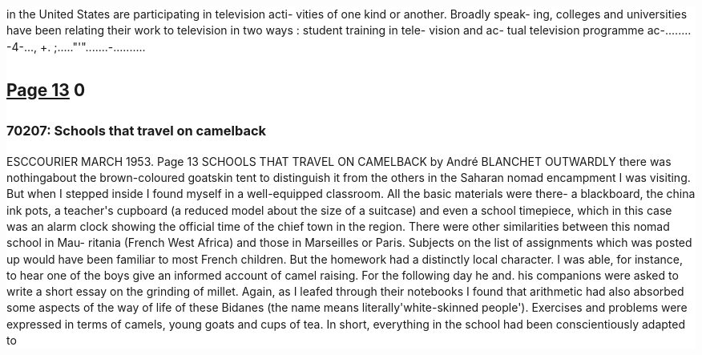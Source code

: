 in the United
States are
participating in
television acti-
vities of one
kind or another.
Broadly speak-
ing, colleges and
universities have
been relating
their work to
television in two
ways : student
training in tele-
vision and ac-
tual television
programme ac-........ -4-..., +. ;....."'".......-..........
## [Page 13](https://demo.humlab.umu.se/courier/070196engo.pdf#page=13) 0
### 70207: Schools that travel on camelback
ESCCOURIER MARCH 1953. Page 13
SCHOOLS THAT TRAVEL ON CAMELBACK
by André BLANCHET
OUTWARDLY there was nothingabout the brown-coloured
goatskin tent to distinguish it
from the others in the Saharan
nomad encampment I was visiting.
But when I stepped inside I found
myself in a well-equipped classroom.
All the basic materials were there-
a blackboard, the china ink pots, a
teacher's cupboard (a reduced model
about the size of a suitcase) and
even a school timepiece, which in
this case was an alarm clock
showing the official time of the chief
town in the region.
There were other similarities
between this nomad school in Mau-
ritania (French West Africa) and
those in Marseilles or Paris. Subjects
on the list of assignments which was
posted up would have been familiar
to most French children. But the
homework had a distinctly local
character.
I was able, for instance, to hear
one of the boys give an informed
account of camel raising. For the
following day he and. his companions
were asked to write a short essay on
the grinding of millet. Again, as I
leafed through their notebooks I
found that arithmetic had also
absorbed some aspects of the way of
life of these Bidanes (the name
means literally'white-skinned
people'). Exercises and problems
were expressed in terms of camels,
young goats and cups of tea.
In short, everything in the school
had been conscientiously adapted to